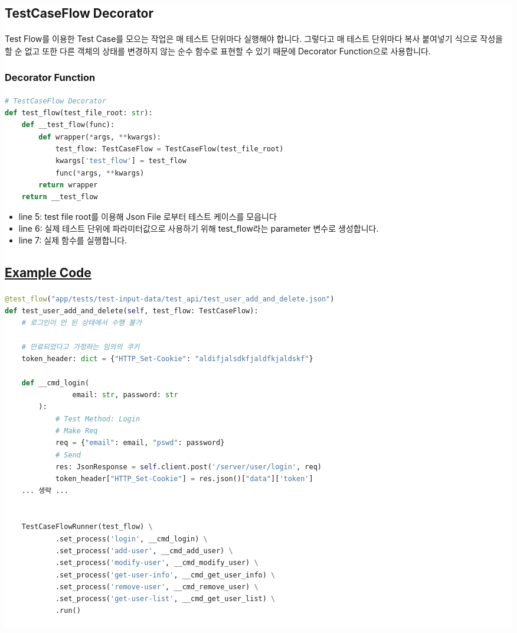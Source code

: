 ## TestCaseFlow Decorator

Test Flow를 이용한 Test Case를 모으는 작업은 매 테스트 단위마다 실행해야 합니다. 그렇다고 매 테스트 단위마다 복사 붙여넣기 식으로 작성을 할 순 없고 또한 다른 객체의 상태를 변경하지 않는 순수 함수로 표현할 수 있기 때문에 Decorator Function으로 사용합니다.

### Decorator Function

```python
# TestCaseFlow Decorator
def test_flow(test_file_root: str):
    def __test_flow(func):
        def wrapper(*args, **kwargs):
            test_flow: TestCaseFlow = TestCaseFlow(test_file_root)
            kwargs['test_flow'] = test_flow
            func(*args, **kwargs)
        return wrapper
    return __test_flow
```

* line 5: test file root를 이용해 Json File 로부터 테스트 케이스를 모읍니다
* line 6: 실제 테스트 단위에 파라미터값으로 사용하기 위해 test_flow라는 parameter 변수로 생성합니다.
* line 7: 실제 함수를 실행합니다.

## [Example Code](https://github.com/SweetCase-Cobalto/microcloudchip-natural/blob/master/app/server/app/tests/test_api.py)

```python
@test_flow("app/tests/test-input-data/test_api/test_user_add_and_delete.json")
def test_user_add_and_delete(self, test_flow: TestCaseFlow):
    # 로그인이 안 된 상태에서 수행 불가

    # 만료되었다고 가정하는 임의의 쿠키
    token_header: dict = {"HTTP_Set-Cookie": "aldifjalsdkfjaldfkjaldskf"}

    def __cmd_login(
                email: str, password: str
        ):
            # Test Method: Login
            # Make Req
            req = {"email": email, "pswd": password}
            # Send
            res: JsonResponse = self.client.post('/server/user/login', req)
            token_header["HTTP_Set-Cookie"] = res.json()["data"]['token']
    ... 생략 ...
    
    
    TestCaseFlowRunner(test_flow) \
            .set_process('login', __cmd_login) \
            .set_process('add-user', __cmd_add_user) \
            .set_process('modify-user', __cmd_modify_user) \
            .set_process('get-user-info', __cmd_get_user_info) \
            .set_process('remove-user', __cmd_remove_user) \
            .set_process('get-user-list', __cmd_get_user_list) \
            .run()
    
```
